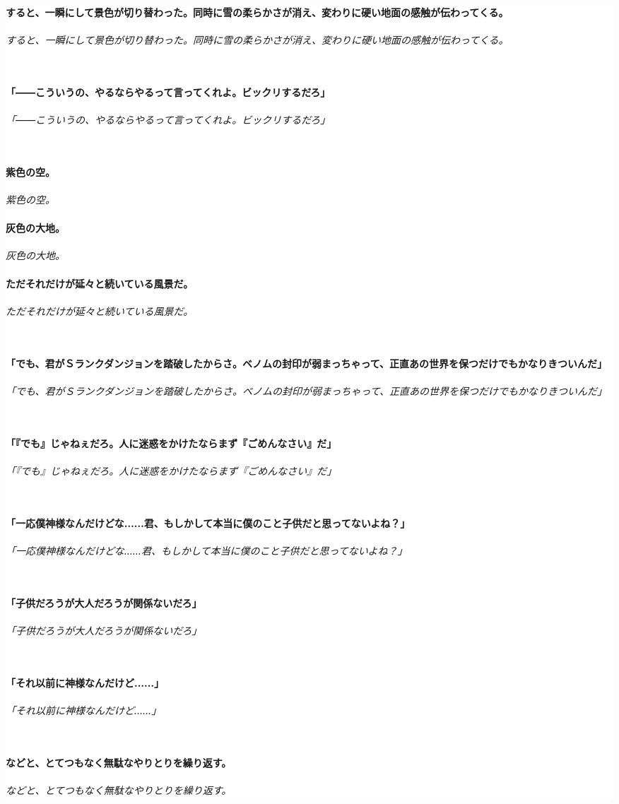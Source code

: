 #### すると、一瞬にして景色が切り替わった。同時に雪の柔らかさが消え、変わりに硬い地面の感触が伝わってくる。

*すると、一瞬にして景色が切り替わった。同時に雪の柔らかさが消え、変わりに硬い地面の感触が伝わってくる。*

&nbsp;

#### 「――こういうの、やるならやるって言ってくれよ。ビックリするだろ」

*「――こういうの、やるならやるって言ってくれよ。ビックリするだろ」*

&nbsp;

#### 紫色の空。

*紫色の空。*

#### 灰色の大地。

*灰色の大地。*

#### ただそれだけが延々と続いている風景だ。

*ただそれだけが延々と続いている風景だ。*

&nbsp;

#### 「でも、君がＳランクダンジョンを踏破したからさ。ベノムの封印が弱まっちゃって、正直あの世界を保つだけでもかなりきついんだ」

*「でも、君がＳランクダンジョンを踏破したからさ。ベノムの封印が弱まっちゃって、正直あの世界を保つだけでもかなりきついんだ」*

&nbsp;

#### 「『でも』じゃねぇだろ。人に迷惑をかけたならまず『ごめんなさい』だ」

*「『でも』じゃねぇだろ。人に迷惑をかけたならまず『ごめんなさい』だ」*

&nbsp;

#### 「一応僕神様なんだけどな……君、もしかして本当に僕のこと子供だと思ってないよね？」

*「一応僕神様なんだけどな……君、もしかして本当に僕のこと子供だと思ってないよね？」*

&nbsp;

#### 「子供だろうが大人だろうが関係ないだろ」

*「子供だろうが大人だろうが関係ないだろ」*

&nbsp;

#### 「それ以前に神様なんだけど……」

*「それ以前に神様なんだけど……」*

&nbsp;

#### などと、とてつもなく無駄なやりとりを繰り返す。

*などと、とてつもなく無駄なやりとりを繰り返す。*
